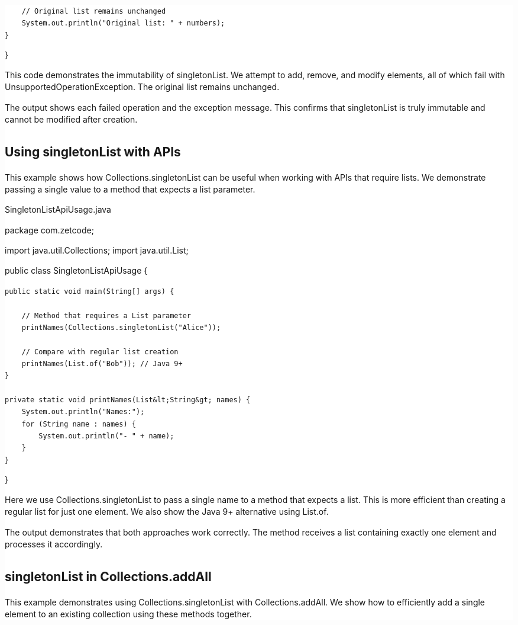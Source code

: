         // Original list remains unchanged
        System.out.println("Original list: " + numbers);
    }
}

This code demonstrates the immutability of singletonList. We attempt to add,
remove, and modify elements, all of which fail with
UnsupportedOperationException. The original list remains unchanged.

The output shows each failed operation and the exception message. This confirms
that singletonList is truly immutable and cannot be modified after creation.

## Using singletonList with APIs

This example shows how Collections.singletonList can be useful when
working with APIs that require lists. We demonstrate passing a single value to
a method that expects a list parameter.

SingletonListApiUsage.java
  

package com.zetcode;

import java.util.Collections;
import java.util.List;

public class SingletonListApiUsage {

    public static void main(String[] args) {
        
        // Method that requires a List parameter
        printNames(Collections.singletonList("Alice"));
        
        // Compare with regular list creation
        printNames(List.of("Bob")); // Java 9+
    }
    
    private static void printNames(List&lt;String&gt; names) {
        System.out.println("Names:");
        for (String name : names) {
            System.out.println("- " + name);
        }
    }
}

Here we use Collections.singletonList to pass a single name to a
method that expects a list. This is more efficient than creating a regular list
for just one element. We also show the Java 9+ alternative using List.of.

The output demonstrates that both approaches work correctly. The method receives
a list containing exactly one element and processes it accordingly.

## singletonList in Collections.addAll

This example demonstrates using Collections.singletonList with
Collections.addAll. We show how to efficiently add a single element
to an existing collection using these methods together.

